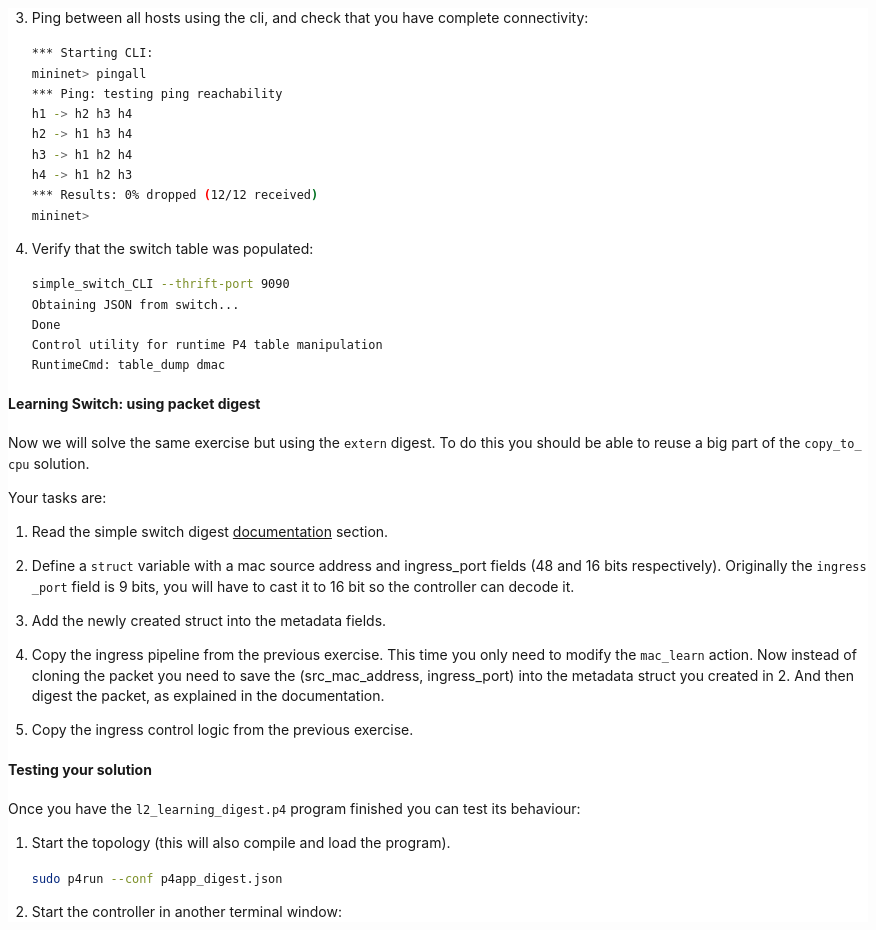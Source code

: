 3. Ping between all hosts using the cli, and check that you have complete connectivity:

   ```bash
   *** Starting CLI:
   mininet> pingall
   *** Ping: testing ping reachability
   h1 -> h2 h3 h4
   h2 -> h1 h3 h4
   h3 -> h1 h2 h4
   h4 -> h1 h2 h3
   *** Results: 0% dropped (12/12 received)
   mininet>
   ```

4. Verify that the switch table was populated:

   ```bash
   simple_switch_CLI --thrift-port 9090
   Obtaining JSON from switch...
   Done
   Control utility for runtime P4 table manipulation
   RuntimeCmd: table_dump dmac
   ```

#### Learning Switch: using packet digest

Now we will solve the same exercise but using the `extern` digest. To do this you should be able to reuse a big part of the `copy_to_cpu` solution.

Your tasks are:

1. Read the simple switch digest [documentation](../../../documentation/simple-switch.md#packet-digests) section.

2. Define a `struct` variable with a mac source address and ingress_port fields (48 and 16 bits respectively). Originally the `ingress_port` field is 9 bits, you will have to cast
it to 16 bit so the controller can decode it.

3. Add the newly created struct into the metadata fields.

4. Copy the ingress pipeline from the previous exercise. This time you only need to modify the `mac_learn` action. Now instead of cloning the
packet you need to save the (src_mac_address, ingress_port) into the metadata struct you created in 2. And then digest the packet, as explained in the
documentation.

5. Copy the ingress control logic from the previous exercise.

#### Testing your solution

Once you have the `l2_learning_digest.p4` program finished you can test its behaviour:

1. Start the topology (this will also compile and load the program).

   ```bash
   sudo p4run --conf p4app_digest.json
   ```

2. Start the controller in another terminal window:
